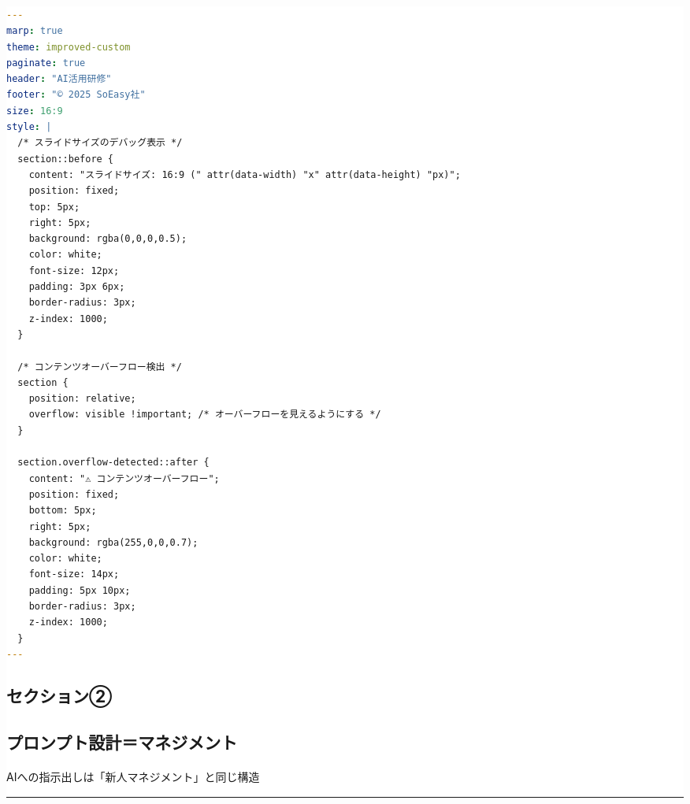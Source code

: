 ```yaml
---
marp: true
theme: improved-custom
paginate: true
header: "AI活用研修"
footer: "© 2025 SoEasy社"
size: 16:9
style: |
  /* スライドサイズのデバッグ表示 */
  section::before {
    content: "スライドサイズ: 16:9 (" attr(data-width) "x" attr(data-height) "px)";
    position: fixed;
    top: 5px;
    right: 5px;
    background: rgba(0,0,0,0.5);
    color: white;
    font-size: 12px;
    padding: 3px 6px;
    border-radius: 3px;
    z-index: 1000;
  }
  
  /* コンテンツオーバーフロー検出 */
  section {
    position: relative;
    overflow: visible !important; /* オーバーフローを見えるようにする */
  }
  
  section.overflow-detected::after {
    content: "⚠️ コンテンツオーバーフロー";
    position: fixed;
    bottom: 5px;
    right: 5px;
    background: rgba(255,0,0,0.7);
    color: white;
    font-size: 14px;
    padding: 5px 10px;
    border-radius: 3px;
    z-index: 1000;
  }
---
```




## <i class="fa-solid fa-comment-dots"></i> セクション②
## プロンプト設計＝マネジメント

<div class="animate fadeIn delay-1">
  <p>AIへの指示出しは「新人マネジメント」と同じ構造</p>
</div>

---